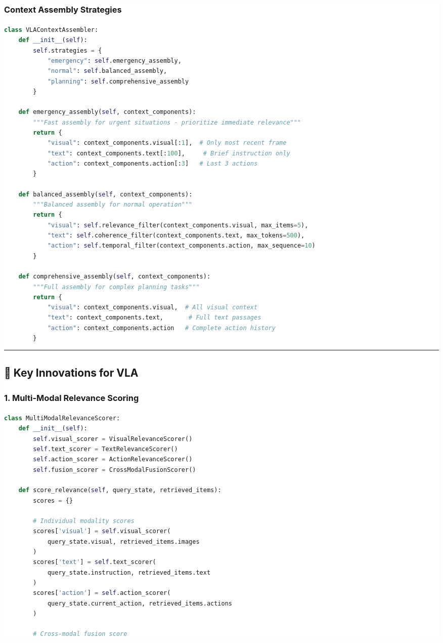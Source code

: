 ### Context Assembly Strategies
```python
class VLAContextAssembler:
    def __init__(self):
        self.strategies = {
            "emergency": self.emergency_assembly,
            "normal": self.balanced_assembly,
            "planning": self.comprehensive_assembly
        }
    
    def emergency_assembly(self, context_components):
        """Fast assembly for urgent situations - prioritize immediate relevance"""
        return {
            "visual": context_components.visual[:1],  # Only most recent frame
            "text": context_components.text[:100],     # Brief instruction only
            "action": context_components.action[:3]   # Last 3 actions
        }
    
    def balanced_assembly(self, context_components):
        """Balanced assembly for normal operation"""
        return {
            "visual": self.relevance_filter(context_components.visual, max_items=5),
            "text": self.coherence_filter(context_components.text, max_tokens=500),
            "action": self.temporal_filter(context_components.action, max_sequence=10)
        }
    
    def comprehensive_assembly(self, context_components):
        """Full assembly for complex planning tasks"""
        return {
            "visual": context_components.visual,  # All visual context
            "text": context_components.text,       # Full text passages  
            "action": context_components.action   # Complete action history
        }
```

---

## 🔬 Key Innovations for VLA

### 1. Multi-Modal Relevance Scoring
```python
class MultiModalRelevanceScorer:
    def __init__(self):
        self.visual_scorer = VisualRelevanceScorer()
        self.text_scorer = TextRelevanceScorer()
        self.action_scorer = ActionRelevanceScorer()
        self.fusion_scorer = CrossModalFusionScorer()
    
    def score_relevance(self, query_state, retrieved_items):
        scores = {}
        
        # Individual modality scores
        scores['visual'] = self.visual_scorer(
            query_state.visual, retrieved_items.images
        )
        scores['text'] = self.text_scorer(
            query_state.instruction, retrieved_items.text
        )  
        scores['action'] = self.action_scorer(
            query_state.current_action, retrieved_items.actions
        )
        
        # Cross-modal fusion score
```